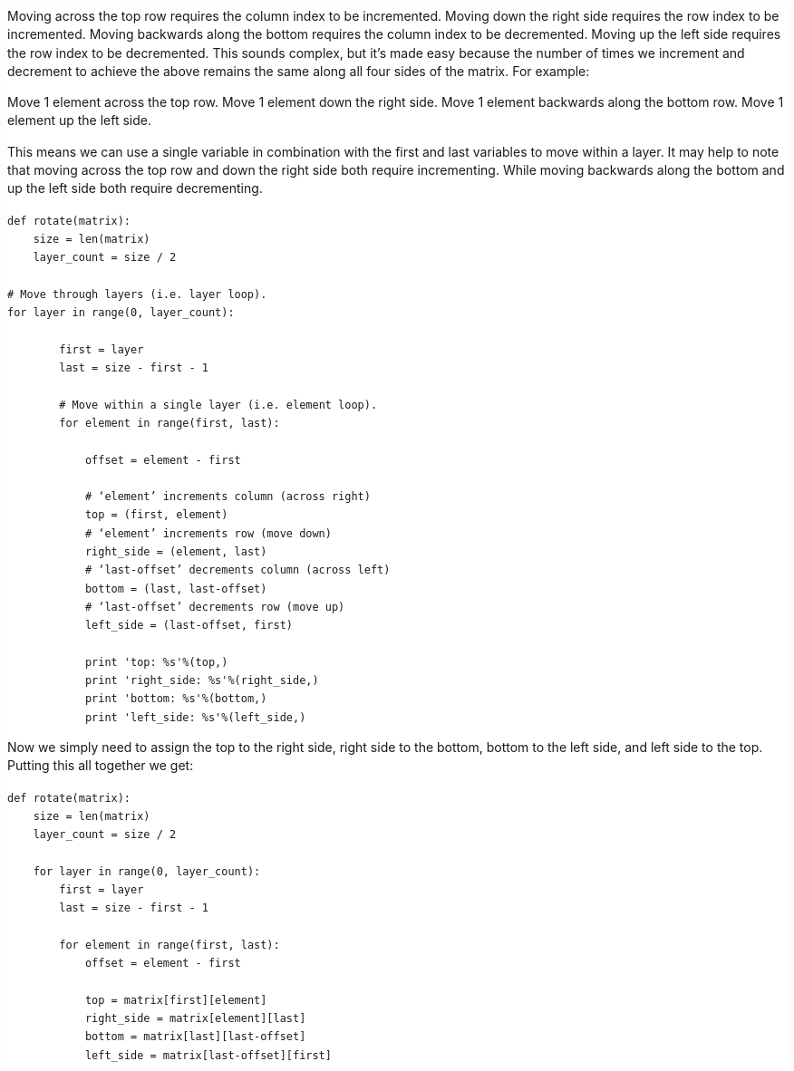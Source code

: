 Moving across the top row requires the column index to be incremented.
Moving down the right side requires the row index to be incremented.
Moving backwards along the bottom requires the column index to be decremented.
Moving up the left side requires the row index to be decremented.
This sounds complex, but it’s made easy because the number of times we increment and decrement to achieve the above remains the same along all four sides of the matrix. For example:

Move 1 element across the top row.
Move 1 element down the right side.
Move 1 element backwards along the bottom row.
Move 1 element up the left side.     

This means we can use a single variable in combination with the first and last variables to move within a layer. It may help to note that moving across the top row and down the right side both require incrementing. While moving backwards along the bottom and up the left side both require decrementing.

~~~~
def rotate(matrix):
    size = len(matrix)
    layer_count = size / 2

# Move through layers (i.e. layer loop).
for layer in range(0, layer_count):

        first = layer
        last = size - first - 1

        # Move within a single layer (i.e. element loop).
        for element in range(first, last):

            offset = element - first

            # ‘element’ increments column (across right)
            top = (first, element)
            # ‘element’ increments row (move down)
            right_side = (element, last)
            # ‘last-offset’ decrements column (across left)
            bottom = (last, last-offset)
            # ‘last-offset’ decrements row (move up)
            left_side = (last-offset, first)

            print 'top: %s'%(top,)
            print 'right_side: %s'%(right_side,)
            print 'bottom: %s'%(bottom,)
            print 'left_side: %s'%(left_side,)
~~~~
Now we simply need to assign the top to the right side, right side to the bottom, bottom to the left side, and left side to the top. Putting this all together we get:
~~~~
def rotate(matrix):
    size = len(matrix)
    layer_count = size / 2

    for layer in range(0, layer_count):
        first = layer
        last = size - first - 1

        for element in range(first, last):
            offset = element - first

            top = matrix[first][element]
            right_side = matrix[element][last]
            bottom = matrix[last][last-offset]
            left_side = matrix[last-offset][first]
~~~~